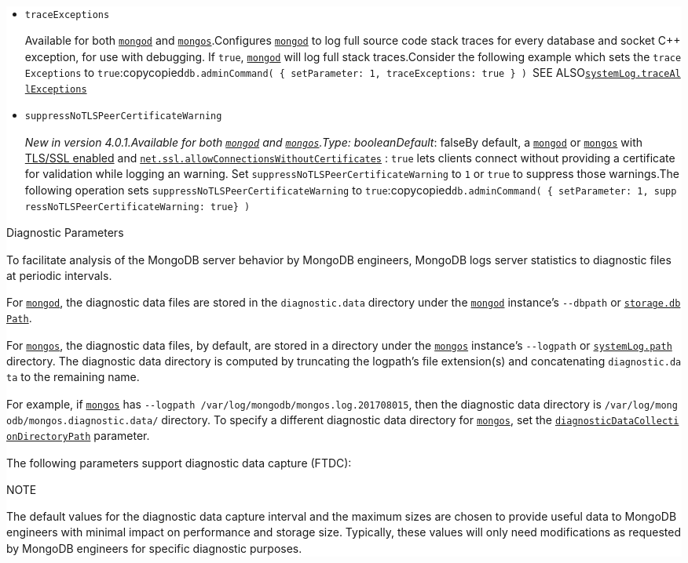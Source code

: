 - `traceExceptions`

  Available for both [`mongod`](https://docs.mongodb.com/master/reference/program/mongod/bin.mongod) and [`mongos`](https://docs.mongodb.com/master/reference/program/mongos/bin.mongos).Configures [`mongod`](https://docs.mongodb.com/master/reference/program/mongod/bin.mongod) to log full source code stack traces for every database and socket C++ exception, for use with debugging. If `true`, [`mongod`](https://docs.mongodb.com/master/reference/program/mongod/bin.mongod) will log full stack traces.Consider the following example which sets the `traceExceptions` to `true`:copycopied`db.adminCommand( { setParameter: 1, traceExceptions: true } ) `SEE ALSO[`systemLog.traceAllExceptions`](https://docs.mongodb.com/master/reference/configuration-options/systemLog.traceAllExceptions)

- `suppressNoTLSPeerCertificateWarning`

  *New in version 4.0.1.*Available for both [`mongod`](https://docs.mongodb.com/master/reference/program/mongod/bin.mongod) and [`mongos`](https://docs.mongodb.com/master/reference/program/mongos/bin.mongos).*Type*: boolean*Default*: falseBy default, a [`mongod`](https://docs.mongodb.com/master/reference/program/mongod/bin.mongod) or [`mongos`](https://docs.mongodb.com/master/reference/program/mongos/bin.mongos) with [TLS/SSL enabled](https://docs.mongodb.com/master/tutorial/configure-ssl/) and [`net.ssl.allowConnectionsWithoutCertificates`](https://docs.mongodb.com/master/reference/configuration-options/net.ssl.allowConnectionsWithoutCertificates) : `true` lets clients connect without providing a certificate for validation while logging an warning. Set `suppressNoTLSPeerCertificateWarning` to `1` or `true` to suppress those warnings.The following operation sets `suppressNoTLSPeerCertificateWarning` to `true`:copycopied`db.adminCommand( { setParameter: 1, suppressNoTLSPeerCertificateWarning: true} ) `



 Diagnostic Parameters

To facilitate analysis of the MongoDB server behavior by MongoDB engineers, MongoDB logs server statistics to diagnostic files at periodic intervals.

For [`mongod`](https://docs.mongodb.com/master/reference/program/mongod/bin.mongod), the diagnostic data files are stored in the `diagnostic.data` directory under the [`mongod`](https://docs.mongodb.com/master/reference/program/mongod/bin.mongod) instance’s `--dbpath` or [`storage.dbPath`](https://docs.mongodb.com/master/reference/configuration-options/storage.dbPath).

For [`mongos`](https://docs.mongodb.com/master/reference/program/mongos/bin.mongos), the diagnostic data files, by default, are stored in a directory under the [`mongos`](https://docs.mongodb.com/master/reference/program/mongos/bin.mongos) instance’s `--logpath` or [`systemLog.path`](https://docs.mongodb.com/master/reference/configuration-options/systemLog.path) directory. The diagnostic data directory is computed by truncating the logpath’s file extension(s) and concatenating `diagnostic.data` to the remaining name.

For example, if [`mongos`](https://docs.mongodb.com/master/reference/program/mongos/bin.mongos) has `--logpath /var/log/mongodb/mongos.log.201708015`, then the diagnostic data directory is `/var/log/mongodb/mongos.diagnostic.data/` directory. To specify a different diagnostic data directory for [`mongos`](https://docs.mongodb.com/master/reference/program/mongos/bin.mongos), set the [`diagnosticDataCollectionDirectoryPath`](https://docs.mongodb.com/master/reference/parameters/param.diagnosticDataCollectionDirectoryPath) parameter.

The following parameters support diagnostic data capture (FTDC):

NOTE

The default values for the diagnostic data capture interval and the maximum sizes are chosen to provide useful data to MongoDB engineers with minimal impact on performance and storage size. Typically, these values will only need modifications as requested by MongoDB engineers for specific diagnostic purposes.
